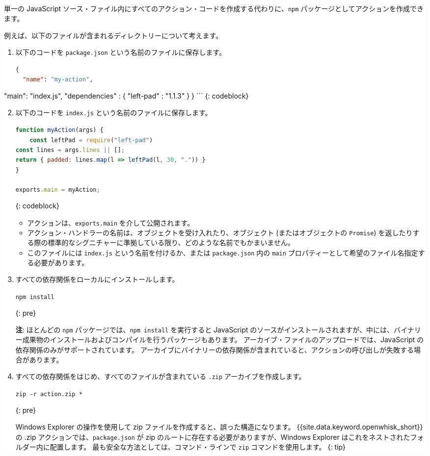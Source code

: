 単一の JavaScript ソース・ファイル内にすべてのアクション・コードを作成する代わりに、`npm` パッケージとしてアクションを作成できます。

例えば、以下のファイルが含まれるディレクトリーについて考えます。

1. 以下のコードを `package.json` という名前のファイルに保存します。

    ```json
    {
      "name": "my-action",
  "main": "index.js",
  "dependencies" : {
        "left-pad" : "1.1.3"
      }
    }
    ```
    {: codeblock}

2. 以下のコードを `index.js` という名前のファイルに保存します。

    ```javascript
    function myAction(args) {
        const leftPad = require("left-pad")
    const lines = args.lines || [];
    return { padded: lines.map(l => leftPad(l, 30, ".")) }
    }

    exports.main = myAction;
    ```
    {: codeblock}

    * アクションは、`exports.main` を介して公開されます。
    * アクション・ハンドラーの名前は、オブジェクトを受け入れたり、オブジェクト (またはオブジェクトの `Promise`) を返したりする際の標準的なシグニチャーに準拠している限り、どのような名前でもかまいません。
    * このファイルには `index.js` という名前を付けるか、または `package.json` 内の `main` プロパティーとして希望のファイル名指定する必要があります。

3. すべての依存関係をローカルにインストールします。

    ```
    npm install
    ```
    {: pre}

    **注**: ほとんどの `npm` パッケージでは、`npm install` を実行すると JavaScript のソースがインストールされますが、中には、バイナリー成果物のインストールおよびコンパイルを行うパッケージもあります。 アーカイブ・ファイルのアップロードでは、JavaScript の依存関係のみがサポートされています。 アーカイブにバイナリーの依存関係が含まれていると、アクションの呼び出しが失敗する場合があります。

4. すべての依存関係をはじめ、すべてのファイルが含まれている `.zip` アーカイブを作成します。

    ```
    zip -r action.zip *
    ```
    {: pre}

    Windows Explorer の操作を使用して zip ファイルを作成すると、誤った構造になります。 {{site.data.keyword.openwhisk_short}} の .zip アクションでは、`package.json` が zip のルートに存在する必要がありますが、Windows Explorer はこれをネストされたフォルダー内に配置します。 最も安全な方法としては、コマンド・ラインで `zip` コマンドを使用します。
    {: tip}
